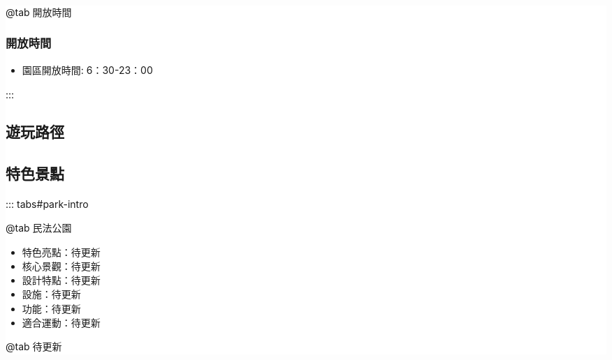 
@tab 開放時間
### 開放時間
- 園區開放時間: 6：30-23：00

:::

## 遊玩路徑
<ImageCard
image="https://cgj.sz.gov.cn/attachment/1/1333/1333810/10774711.jpg"
title="民法公園游玩路径图"
description="游玩路径示意图"
/>



## 特色景點

::: tabs#park-intro

@tab 民法公園
<ImageCard
image="https://cgj.sz.gov.cn/images/index20230710_1.png"
    title="民法公園"
    description="（1）'一環'指的民法環：民法環以卡通人物'華仔'的幼兒、兒童、青少年、成年、中年、老年六個階段為主題，設計了66個案例，展現其在不同的年齡段與民法的關係，實現了'走完幾圈民法環，學會民法典'的目標。 （2）'一軸'指的是民法紀年軸：民法紀年軸從南到北貫穿整個公園，全長189米，寬4米，分別對應新中國成立後的民法起草期、民法典前序時期以及民法典時代，記錄民法發展歷程，形成直觀的民法沿革體系。 （3）'一館'指的是民法博物館：作為民法公園重要組成部分，民法博物館突破博物館展陳時空限制，著力打造成'數位化、資訊化、內外聯動一體化'的智能數位博物館。除收藏與展示各類具有較強民法特徵的書籍、圖片、資料、文物外，館內還設置了體感互動裝置，將展廳內容整合為知識問答題庫，設計互動遊戲，透過LED體感互動，激發參觀者在遊覽過程中的參與感。此外，館內還設有民法講堂、民法法庭等區域，既給了專業法律從業人員拓寬知識的空間，又可以給市民近距離體驗民事案件處理的機會，最大程度發揮了其作為博物館的教育、宣傳功能。 （4）'四分區'指的是將園區整體分為門戶活動區、主題觀景區、濱水共享區、林間遊賞區；此設計讓園區具備傳播民法精神意義同時，兼顧娛樂休閒功能，實現遊客在'休閒中普法，普法中休閒'的目的。公園內，民法內容雕刻在大理石牆上，民法精神存於公園內涵之中，遊客置身其中，一草一木、一花一樹都紛紛活了起來。"
    date=""
    author="深圳政府在線"
/>


- 特色亮點：待更新
- 核心景觀：待更新
- 設計特點：待更新
- 設施：待更新
- 功能：待更新
- 適合運動：待更新

@tab 待更新
<ImageCard
image="https://cgj.sz.gov.cn/images/index20230710_1.png"
    title="民法公園"
    description="（1）'一環'指的民法環：民法環以卡通人物'華仔'的幼兒、兒童、青少年、成年、中年、老年六個階段為主題，設計了66個案例，展現其在不同的年齡段與民法的關係，實現了'走完幾圈民法環，學會民法典'的目標。 （2）'一軸'指的是民法紀年軸：民法紀年軸從南到北貫穿整個公園，全長189米，寬4米，分別對應新中國成立後的民法起草期、民法典前序時期以及民法典時代，記錄民法發展歷程，形成直觀的民法沿革體系。 （3）'一館'指的是民法博物館：作為民法公園重要組成部分，民法博物館突破博物館展陳時空限制，著力打造成'數位化、資訊化、內外聯動一體化'的智能數位博物館。除收藏與展示各類具有較強民法特徵的書籍、圖片、資料、文物外，館內還設置了體感互動裝置，將展廳內容整合為知識問答題庫，設計互動遊戲，透過LED體感互動，激發參觀者在遊覽過程中的參與感。此外，館內還設有民法講堂、民法法庭等區域，既給了專業法律從業人員拓寬知識的空間，又可以給市民近距離體驗民事案件處理的機會，最大程度發揮了其作為博物館的教育、宣傳功能。 （4）'四分區'指的是將園區整體分為門戶活動區、主題觀景區、濱水共享區、林間遊賞區；此設計讓園區具備傳播民法精神意義同時，兼顧娛樂休閒功能，實現遊客在'休閒中普法，普法中休閒'的目的。公園內，民法內容雕刻在大理石牆上，民法精神存於公園內涵之中，遊客置身其中，一草一木、一花一樹都紛紛活了起來。"
    date=""
    author="深圳政府在線"
/>
